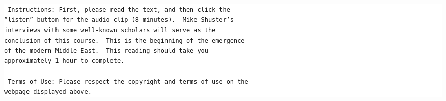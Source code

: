      Instructions: First, please read the text, and then click the
    “listen” button for the audio clip (8 minutes).  Mike Shuster’s
    interviews with some well-known scholars will serve as the
    conclusion of this course.  This is the beginning of the emergence
    of the modern Middle East.  This reading should take you
    approximately 1 hour to complete.  
        
     Terms of Use: Please respect the copyright and terms of use on the
    webpage displayed above.


